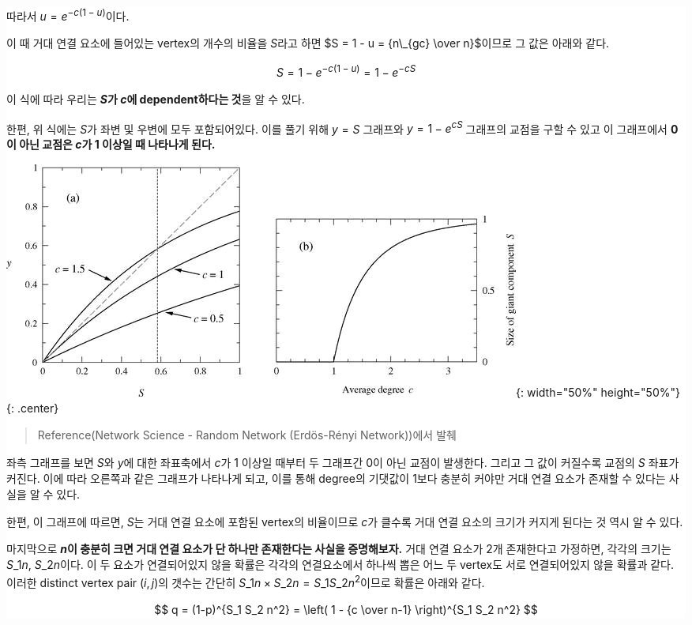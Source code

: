 </center>

따라서 $u=e^{-c(1-u)}$이다.  
  
이 때 거대 연결 요소에 들어있는 vertex의 개수의 비율을 $S$라고 하면
$S = 1 - u = {n\_{gc} \over n}$이므로 그 값은 아래와 같다.

<center>

$$
S = 1 - e^{-c(1-u)} = 1 - e^{-cS}
$$

</center>

이 식에 따라 우리는 **$S$가 $c$에 dependent하다는 것**을 알 수 있다.  
  
한편, 위 식에는 $S$가 좌변 및 우변에 모두 포함되어있다. 이를 풀기 위해 $y=S$ 그래프와 $y=1-e^{cS}$ 그래프의 교점을 구할 수 있고
이 그래프에서 **0이 아닌 교점은 $c$가 1 이상일 때 나타나게 된다.**  
  
![giant_connected_component_2](/img/posts/21-6.png){: width="50%" height="50%"}{: .center}   
> Reference(Network Science - Random Network (Erdös-Rényi Network))에서 발췌  
  
좌측 그래프를 보면 $S$와 $y$에 대한 좌표축에서 $c$가 1 이상일 때부터 두 그래프간 0이 아닌 교점이 발생한다. 
그리고 그 값이 커질수록 교점의 $S$ 좌표가 커진다. 이에 따라 오른쪽과 같은 그래프가 나타나게 되고, 이를 통해
degree의 기댓값이 1보다 충분히 커야만 거대 연결 요소가 존재할 수 있다는 사실을 알 수 있다.  
  
한편, 이 그래프에 따르면, $S$는 거대 연결 요소에 포함된 vertex의 비율이므로 $c$가 클수록 거대 연결 요소의 크기가 커지게 된다는 것 역시 알 수 있다.
   
마지막으로 **$n$이 충분히 크면 거대 연결 요소가 단 하나만 존재한다는 사실을 증명해보자.** 
거대 연결 요소가 2개 존재한다고 가정하면, 각각의 크기는 $S\_1 n$, $S\_2 n$이다. 
이 두 요소가 연결되어있지 않을 확률은 각각의 연결요소에서 하나씩 뽑은 어느 두 vertex도 서로 연결되어있지 않을 확률과 같다.
이러한 distinct vertex pair $(i, j)$의 갯수는 간단히 $S\_1 n \times S\_2 n = S\_1 S\_2 n^2$이므로 확률은 아래와 같다.

<center>

$$
q = (1-p)^{S_1 S_2 n^2} = \left( 1 - {c \over n-1} \right)^{S_1 S_2 n^2}
$$

</center>

